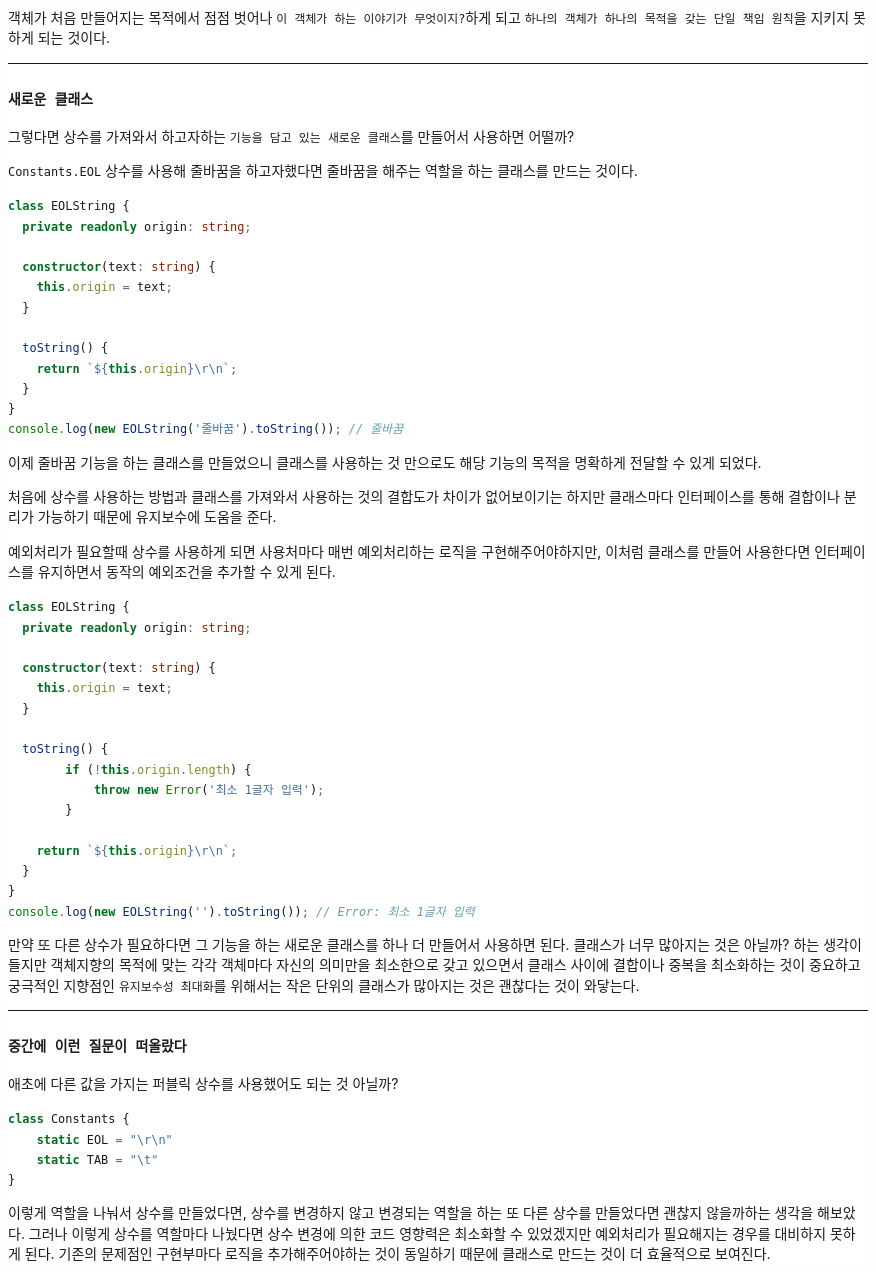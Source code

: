 객체가 처음 만들어지는 목적에서 점점 벗어나 `이 객체가 하는 이야기가 무엇이지?`하게 되고
`하나의 객체가 하나의 목적을 갖는 단일 책임 원칙`을 지키지 못하게 되는 것이다.

------
### `새로운 클래스`
그렇다면 상수를 가져와서 하고자하는 `기능을 담고 있는 새로운 클래스`를 만들어서 사용하면 어떨까?

`Constants.EOL` 상수를 사용해 줄바꿈을 하고자했다면 줄바꿈을 해주는 역할을 하는 클래스를 만드는 것이다.
```ts
class EOLString {
  private readonly origin: string;

  constructor(text: string) {
    this.origin = text;
  }

  toString() {
    return `${this.origin}\r\n`;
  }
}
console.log(new EOLString('줄바꿈').toString()); // 줄바꿈
```
이제 줄바꿈 기능을 하는 클래스를 만들었으니 클래스를 사용하는 것 만으로도 해당 기능의 목적을 명확하게 전달할 수 있게 되었다.

처음에 상수를 사용하는 방법과 클래스를 가져와서 사용하는 것의 결합도가 차이가 없어보이기는 하지만
클래스마다 인터페이스를 통해 결합이나 분리가 가능하기 때문에 유지보수에 도움을 준다.

예외처리가 필요할때 상수를 사용하게 되면 사용처마다 매번 예외처리하는 로직을 구현해주어야하지만,
이처럼 클래스를 만들어 사용한다면 인터페이스를 유지하면서 동작의 예외조건을 추가할 수 있게 된다.
```ts
class EOLString {
  private readonly origin: string;

  constructor(text: string) {
    this.origin = text;
  }

  toString() {
		if (!this.origin.length) {
			throw new Error('최소 1글자 입력');
		}

    return `${this.origin}\r\n`;
  }
}
console.log(new EOLString('').toString()); // Error: 최소 1글자 입력
```

만약 또 다른 상수가 필요하다면 그 기능을 하는 새로운 클래스를 하나 더 만들어서 사용하면 된다.
클래스가 너무 많아지는 것은 아닐까? 하는 생각이 들지만 객체지향의 목적에 맞는
각각 객체마다 자신의 의미만을 최소한으로 갖고 있으면서 클래스 사이에 결합이나 중복을 최소화하는 것이 중요하고
궁극적인 지향점인 `유지보수성 최대화`를 위해서는 작은 단위의 클래스가 많아지는 것은 괜찮다는 것이 와닿는다.

------
### `중간에 이런 질문이 떠올랐다`
애초에 다른 값을 가지는 퍼블릭 상수를 사용했어도 되는 것 아닐까?
```ts
class Constants {
	static EOL = "\r\n"
	static TAB = "\t"
}
```
이렇게 역할을 나눠서 상수를 만들었다면, 상수를 변경하지 않고 변경되는 역할을 하는 또 다른 상수를 만들었다면 괜찮지 않을까하는 생각을 해보았다.
그러나 이렇게 상수를 역할마다 나눴다면 상수 변경에 의한 코드 영향력은 최소화할 수 있었겠지만 예외처리가 필요해지는 경우를 대비하지 못하게 된다.
기존의 문제점인 구현부마다 로직을 추가해주어야하는 것이 동일하기 때문에 클래스로 만드는 것이 더 효율적으로 보여진다.
